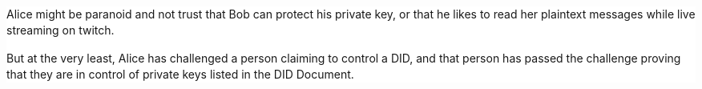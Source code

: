 Alice might be paranoid and not trust that Bob can protect his private key, or that he likes to read her plaintext messages while live streaming on twitch. 

But at the very least, Alice has challenged a person claiming to control a DID, and that person has passed the challenge proving that they are in control of private keys listed in the DID Document.
